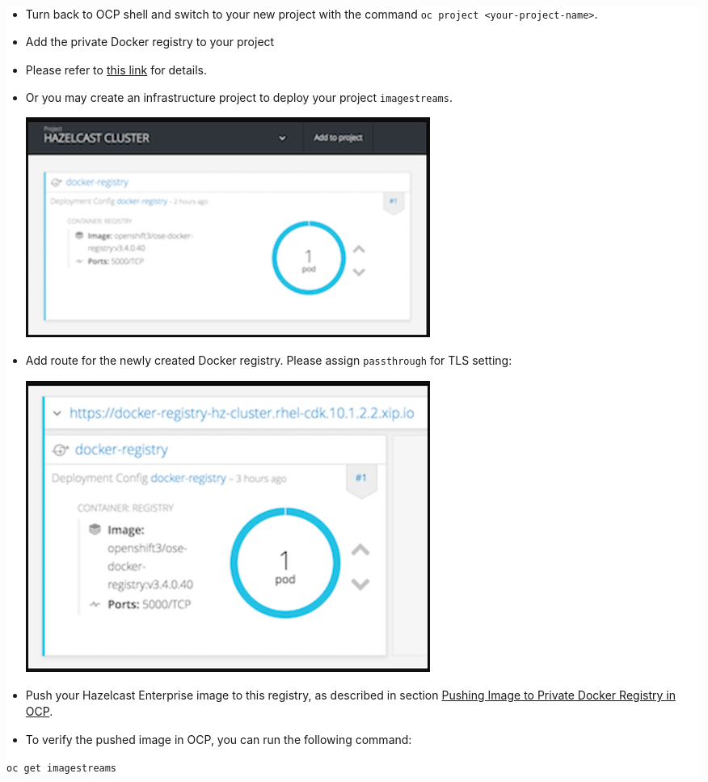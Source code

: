 * Turn back to OCP shell and switch to your new project with the command `oc project <your-project-name>`.

* Add the private Docker registry to your project

* Please refer to [this link](https://docs.openshift.com/enterprise/3.2/install_config/install/docker_registry.html) for details.

* Or you may create an infrastructure project to deploy your project `imagestreams`.

  ![registry](images/registry.png)

* Add route for the newly created Docker registry. Please assign `passthrough` for TLS setting:

  ![registry-route](images/route-registry.png)
 
* Push your Hazelcast Enterprise image to this registry, as described in section [Pushing Image to Private Docker Registry in OCP](#pushing-image-to-private-docker-registry-in-ocp).

* To verify the pushed image in OCP, you can run the following command:
 
```
oc get imagestreams
```
